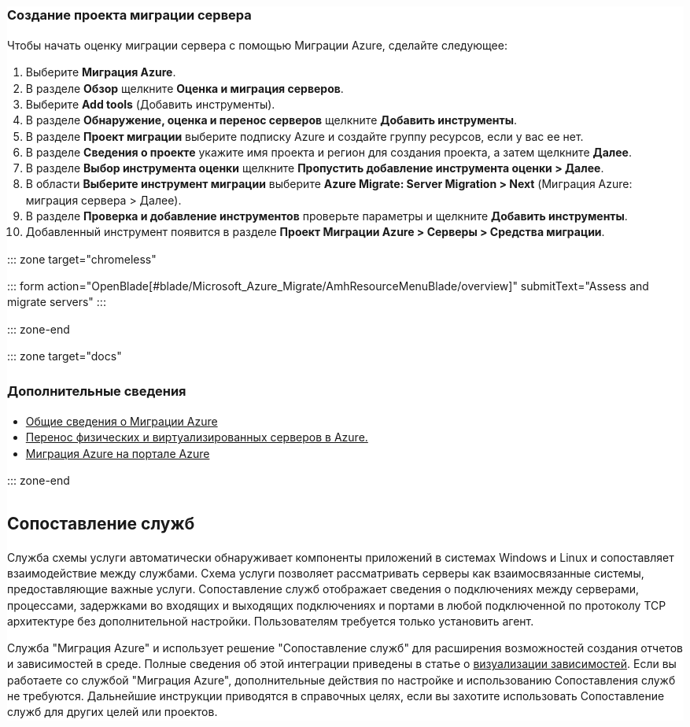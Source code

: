 ### <a name="create-a-new-server-migration-project"></a>Создание проекта миграции сервера

Чтобы начать оценку миграции сервера с помощью Миграции Azure, сделайте следующее:

1. Выберите **Миграция Azure**.
1. В разделе **Обзор** щелкните **Оценка и миграция серверов**.
1. Выберите **Add tools** (Добавить инструменты).
1. В разделе **Обнаружение, оценка и перенос серверов** щелкните **Добавить инструменты**.
1. В разделе **Проект миграции** выберите подписку Azure и создайте группу ресурсов, если у вас ее нет.
1. В разделе **Сведения о проекте** укажите имя проекта и регион для создания проекта, а затем щелкните **Далее**.
1. В разделе **Выбор инструмента оценки** щелкните **Пропустить добавление инструмента оценки > Далее**.
1. В области **Выберите инструмент миграции** выберите **Azure Migrate: Server Migration > Next** (Миграция Azure: миграция сервера > Далее).
1. В разделе **Проверка и добавление инструментов** проверьте параметры и щелкните **Добавить инструменты**.
1. Добавленный инструмент появится в разделе **Проект Миграции Azure > Серверы > Средства миграции**.

::: zone target="chromeless"

::: form action="OpenBlade[#blade/Microsoft_Azure_Migrate/AmhResourceMenuBlade/overview]" submitText="Assess and migrate servers" :::

::: zone-end

::: zone target="docs"

### <a name="learn-more"></a>Дополнительные сведения

- [Общие сведения о Миграции Azure](https://docs.microsoft.com/azure/migrate/migrate-services-overview)
- [Перенос физических и виртуализированных серверов в Azure.](https://docs.microsoft.com/azure/migrate/tutorial-migrate-physical-virtual-machines)
- [Миграция Azure на портале Azure](https://portal.azure.com/#blade/Microsoft_Azure_Migrate/AmhResourceMenuBlade/overview)

::: zone-end

## <a name="service-map"></a>Сопоставление служб

Служба схемы услуги автоматически обнаруживает компоненты приложений в системах Windows и Linux и сопоставляет взаимодействие между службами. Схема услуги позволяет рассматривать серверы как взаимосвязанные системы, предоставляющие важные услуги. Сопоставление служб отображает сведения о подключениях между серверами, процессами, задержками во входящих и выходящих подключениях и портами в любой подключенной по протоколу TCP архитектуре без дополнительной настройки. Пользователям требуется только установить агент.

Служба "Миграция Azure" и использует решение "Сопоставление служб" для расширения возможностей создания отчетов и зависимостей в среде. Полные сведения об этой интеграции приведены в статье о [визуализации зависимостей](https://docs.microsoft.com/azure/migrate/concepts-dependency-visualization). Если вы работаете со службой "Миграция Azure", дополнительные действия по настройке и использованию Сопоставления служб не требуются. Дальнейшие инструкции приводятся в справочных целях, если вы захотите использовать Сопоставление служб для других целей или проектов.
